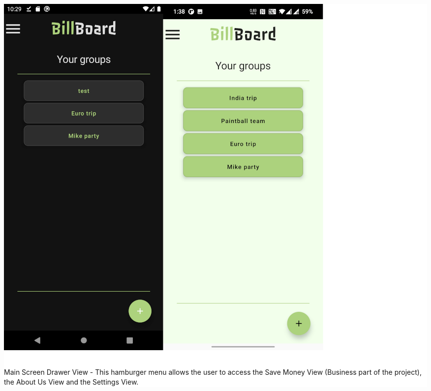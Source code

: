 ![App Screenshot](Screenshots/MainScreen.bmp)
##
Main Screen Drawer View - This hamburger menu allows the user to access the Save Money View (Business part of the project), the About Us View and the Settings View.
##